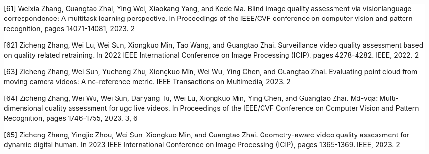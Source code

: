[61] Weixia Zhang, Guangtao Zhai, Ying Wei, Xiaokang Yang, and Kede Ma. Blind image quality assessment via visionlanguage correspondence: A multitask learning perspective. In Proceedings of the IEEE/CVF conference on computer vision and pattern recognition, pages 14071-14081, 2023. 2

[62] Zicheng Zhang, Wei Lu, Wei Sun, Xiongkuo Min, Tao Wang, and Guangtao Zhai. Surveillance video quality assessment based on quality related retraining. In 2022 IEEE International Conference on Image Processing (ICIP), pages 4278-4282. IEEE, 2022. 2

[63] Zicheng Zhang, Wei Sun, Yucheng Zhu, Xiongkuo Min, Wei $\mathrm{Wu}$, Ying Chen, and Guangtao Zhai. Evaluating point cloud from moving camera videos: A no-reference metric. IEEE Transactions on Multimedia, 2023. 2

[64] Zicheng Zhang, Wei Wu, Wei Sun, Danyang Tu, Wei Lu, Xiongkuo Min, Ying Chen, and Guangtao Zhai. Md-vqa: Multi-dimensional quality assessment for ugc live videos. In Proceedings of the IEEE/CVF Conference on Computer Vision and Pattern Recognition, pages 1746-1755, 2023. 3, 6

[65] Zicheng Zhang, Yingjie Zhou, Wei Sun, Xiongkuo Min, and Guangtao Zhai. Geometry-aware video quality assessment for dynamic digital human. In 2023 IEEE International Conference on Image Processing (ICIP), pages 1365-1369. IEEE, 2023. 2


[^0]:    *These authors contributed equally to this work.

    ${ }^{\dagger}$ Corresponding authors.

[^1]:    ${ }^{1}$ We use the social media video to refer to UGC videos represented on social media applications like Kwai and TikTok.

[^2]:    ${ }^{2}$ https://codalab.lisn.upsaclay.fr/competitions/17638

